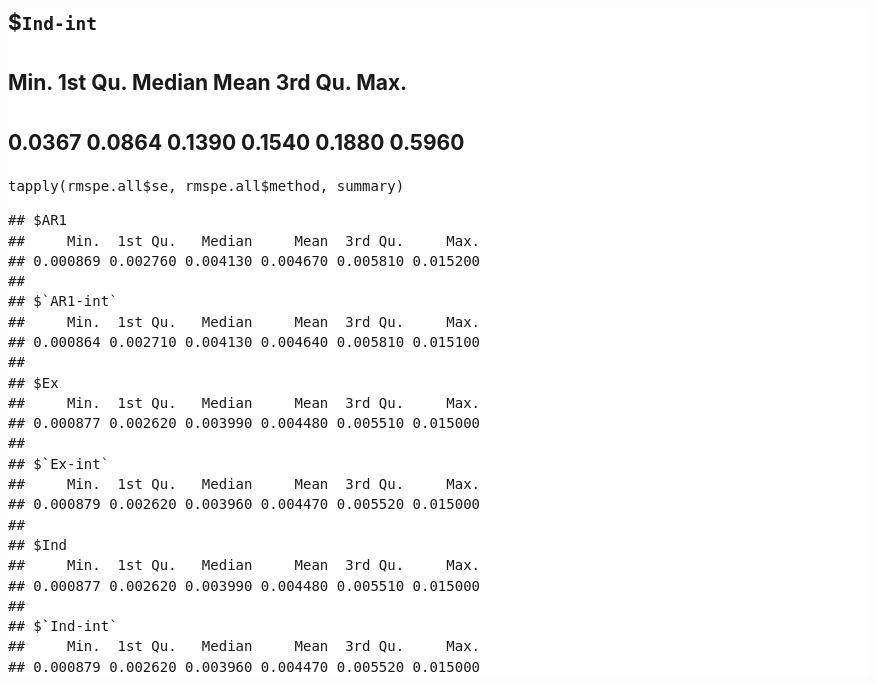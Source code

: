 ## 
## $`Ind-int`
##    Min. 1st Qu.  Median    Mean 3rd Qu.    Max. 
##  0.0367  0.0864  0.1390  0.1540  0.1880  0.5960
</pre></div>
<div class="source"><pre class="knitr r">tapply(rmspe.all$se, rmspe.all$method, summary)
</pre></div>
<div class="output"><pre class="knitr r">## $AR1
##     Min.  1st Qu.   Median     Mean  3rd Qu.     Max. 
## 0.000869 0.002760 0.004130 0.004670 0.005810 0.015200 
## 
## $`AR1-int`
##     Min.  1st Qu.   Median     Mean  3rd Qu.     Max. 
## 0.000864 0.002710 0.004130 0.004640 0.005810 0.015100 
## 
## $Ex
##     Min.  1st Qu.   Median     Mean  3rd Qu.     Max. 
## 0.000877 0.002620 0.003990 0.004480 0.005510 0.015000 
## 
## $`Ex-int`
##     Min.  1st Qu.   Median     Mean  3rd Qu.     Max. 
## 0.000879 0.002620 0.003960 0.004470 0.005520 0.015000 
## 
## $Ind
##     Min.  1st Qu.   Median     Mean  3rd Qu.     Max. 
## 0.000877 0.002620 0.003990 0.004480 0.005510 0.015000 
## 
## $`Ind-int`
##     Min.  1st Qu.   Median     Mean  3rd Qu.     Max. 
## 0.000879 0.002620 0.003960 0.004470 0.005520 0.015000
</pre></div>
</div></div>
